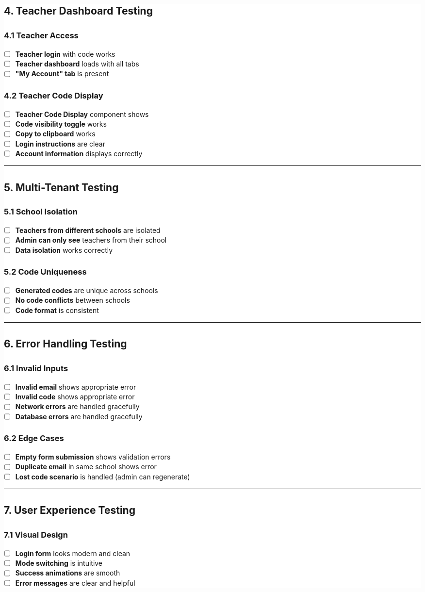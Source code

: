 ## **4. Teacher Dashboard Testing**

### **4.1 Teacher Access**
- [ ] **Teacher login** with code works
- [ ] **Teacher dashboard** loads with all tabs
- [ ] **"My Account" tab** is present

### **4.2 Teacher Code Display**
- [ ] **Teacher Code Display** component shows
- [ ] **Code visibility toggle** works
- [ ] **Copy to clipboard** works
- [ ] **Login instructions** are clear
- [ ] **Account information** displays correctly

---

## **5. Multi-Tenant Testing**

### **5.1 School Isolation**
- [ ] **Teachers from different schools** are isolated
- [ ] **Admin can only see** teachers from their school
- [ ] **Data isolation** works correctly

### **5.2 Code Uniqueness**
- [ ] **Generated codes** are unique across schools
- [ ] **No code conflicts** between schools
- [ ] **Code format** is consistent

---

## **6. Error Handling Testing**

### **6.1 Invalid Inputs**
- [ ] **Invalid email** shows appropriate error
- [ ] **Invalid code** shows appropriate error
- [ ] **Network errors** are handled gracefully
- [ ] **Database errors** are handled gracefully

### **6.2 Edge Cases**
- [ ] **Empty form submission** shows validation errors
- [ ] **Duplicate email** in same school shows error
- [ ] **Lost code scenario** is handled (admin can regenerate)

---

## **7. User Experience Testing**

### **7.1 Visual Design**
- [ ] **Login form** looks modern and clean
- [ ] **Mode switching** is intuitive
- [ ] **Success animations** are smooth
- [ ] **Error messages** are clear and helpful
